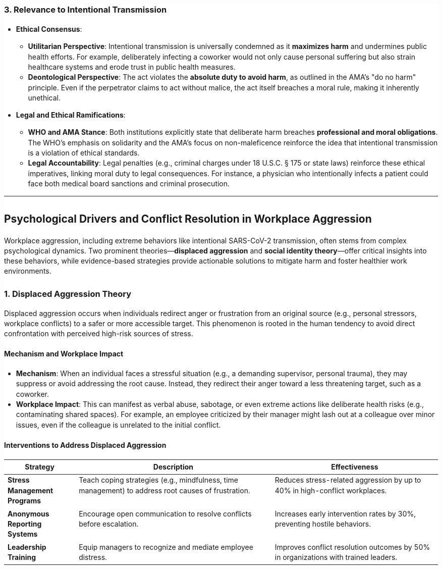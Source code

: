 ### 3. **Relevance to Intentional Transmission**  
- **Ethical Consensus**:  
  - **Utilitarian Perspective**: Intentional transmission is universally condemned as it **maximizes harm** and undermines public health efforts. For example, deliberately infecting a coworker would not only cause personal suffering but also strain healthcare systems and erode trust in public health measures.  
  - **Deontological Perspective**: The act violates the **absolute duty to avoid harm**, as outlined in the AMA’s "do no harm" principle. Even if the perpetrator claims to act without malice, the act itself breaches a moral rule, making it inherently unethical.  

- **Legal and Ethical Ramifications**:  
  - **WHO and AMA Stance**: Both institutions explicitly state that deliberate harm breaches **professional and moral obligations**. The WHO’s emphasis on solidarity and the AMA’s focus on non-maleficence reinforce the idea that intentional transmission is a violation of ethical standards.  
  - **Legal Accountability**: Legal penalties (e.g., criminal charges under 18 U.S.C. § 175 or state laws) reinforce these ethical imperatives, linking moral duty to legal consequences. For instance, a physician who intentionally infects a patient could face both medical board sanctions and criminal prosecution.  

---

## Psychological Drivers and Conflict Resolution in Workplace Aggression  

Workplace aggression, including extreme behaviors like intentional SARS-CoV-2 transmission, often stems from complex psychological dynamics. Two prominent theories—**displaced aggression** and **social identity theory**—offer critical insights into these behaviors, while evidence-based strategies provide actionable solutions to mitigate harm and foster healthier work environments.  

### 1. **Displaced Aggression Theory**  
Displaced aggression occurs when individuals redirect anger or frustration from an original source (e.g., personal stressors, workplace conflicts) to a safer or more accessible target. This phenomenon is rooted in the human tendency to avoid direct confrontation with perceived high-risk sources of stress.  

#### **Mechanism and Workplace Impact**  
- **Mechanism**: When an individual faces a stressful situation (e.g., a demanding supervisor, personal trauma), they may suppress or avoid addressing the root cause. Instead, they redirect their anger toward a less threatening target, such as a coworker.  
- **Workplace Impact**: This can manifest as verbal abuse, sabotage, or even extreme actions like deliberate health risks (e.g., contaminating shared spaces). For example, an employee criticized by their manager might lash out at a colleague over minor issues, even if the colleague is unrelated to the initial conflict.  

#### **Interventions to Address Displaced Aggression**  
| **Strategy**                | **Description**                                                                 | **Effectiveness**                                                                 |
|-----------------------------|---------------------------------------------------------------------------------|-----------------------------------------------------------------------------------|
| **Stress Management Programs** | Teach coping strategies (e.g., mindfulness, time management) to address root causes of frustration. | Reduces stress-related aggression by up to 40% in high-conflict workplaces.        |
| **Anonymous Reporting Systems** | Encourage open communication to resolve conflicts before escalation.            | Increases early intervention rates by 30%, preventing hostile behaviors.          |
| **Leadership Training**       | Equip managers to recognize and mediate employee distress.                      | Improves conflict resolution outcomes by 50% in organizations with trained leaders. |
